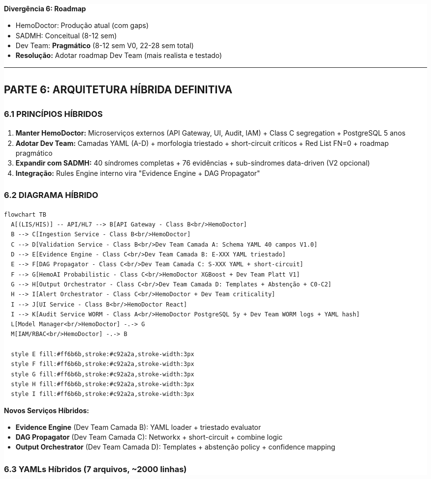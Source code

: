 **Divergência 6: Roadmap**
- HemoDoctor: Produção atual (com gaps)
- SADMH: Conceitual (8-12 sem)
- Dev Team: **Pragmático** (8-12 sem V0, 22-28 sem total)
- **Resolução:** Adotar roadmap Dev Team (mais realista e testado)

---

## PARTE 6: ARQUITETURA HÍBRIDA DEFINITIVA

### 6.1 PRINCÍPIOS HÍBRIDOS

1. **Manter HemoDoctor:** Microserviços externos (API Gateway, UI, Audit, IAM) + Class C segregation + PostgreSQL 5 anos
2. **Adotar Dev Team:** Camadas YAML (A-D) + morfologia triestado + short-circuit críticos + Red List FN=0 + roadmap pragmático
3. **Expandir com SADMH:** 40 síndromes completas + 76 evidências + sub-síndromes data-driven (V2 opcional)
4. **Integração:** Rules Engine interno vira "Evidence Engine + DAG Propagator"

### 6.2 DIAGRAMA HÍBRIDO

```mermaid
flowchart TB
  A[(LIS/HIS)] -- API/HL7 --> B[API Gateway - Class B<br/>HemoDoctor]
  B --> C[Ingestion Service - Class B<br/>HemoDoctor]
  C --> D[Validation Service - Class B<br/>Dev Team Camada A: Schema YAML 40 campos V1.0]
  D --> E[Evidence Engine - Class C<br/>Dev Team Camada B: E-XXX YAML triestado]
  E --> F[DAG Propagator - Class C<br/>Dev Team Camada C: S-XXX YAML + short-circuit]
  F --> G[HemoAI Probabilistic - Class C<br/>HemoDoctor XGBoost + Dev Team Platt V1]
  G --> H[Output Orchestrator - Class C<br/>Dev Team Camada D: Templates + Abstenção + C0-C2]
  H --> I[Alert Orchestrator - Class C<br/>HemoDoctor + Dev Team criticality]
  I --> J[UI Service - Class B<br/>HemoDoctor React]
  I --> K[Audit Service WORM - Class A<br/>HemoDoctor PostgreSQL 5y + Dev Team WORM logs + YAML hash]
  L[Model Manager<br/>HemoDoctor] -.-> G
  M[IAM/RBAC<br/>HemoDoctor] -.-> B

  style E fill:#ff6b6b,stroke:#c92a2a,stroke-width:3px
  style F fill:#ff6b6b,stroke:#c92a2a,stroke-width:3px
  style G fill:#ff6b6b,stroke:#c92a2a,stroke-width:3px
  style H fill:#ff6b6b,stroke:#c92a2a,stroke-width:3px
  style I fill:#ff6b6b,stroke:#c92a2a,stroke-width:3px
```

**Novos Serviços Híbridos:**
- **Evidence Engine** (Dev Team Camada B): YAML loader + triestado evaluator
- **DAG Propagator** (Dev Team Camada C): Networkx + short-circuit + combine logic
- **Output Orchestrator** (Dev Team Camada D): Templates + abstenção policy + confidence mapping

### 6.3 YAMLs Híbridos (7 arquivos, ~2000 linhas)
